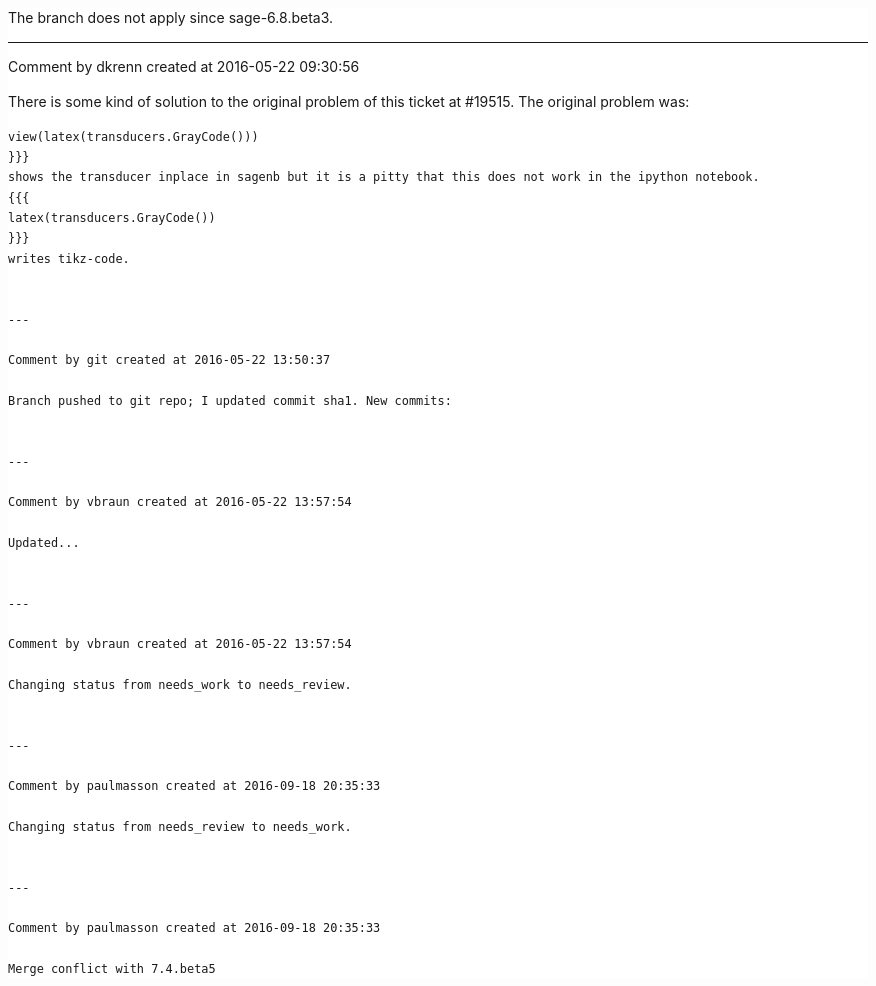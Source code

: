 The branch does not apply since sage-6.8.beta3.


---

Comment by dkrenn created at 2016-05-22 09:30:56

There is some kind of solution to the original problem of this ticket at #19515. The original problem was:

```
view(latex(transducers.GrayCode())) 
}}} 
shows the transducer inplace in sagenb but it is a pitty that this does not work in the ipython notebook.
{{{
latex(transducers.GrayCode())
}}}
writes tikz-code.


---

Comment by git created at 2016-05-22 13:50:37

Branch pushed to git repo; I updated commit sha1. New commits:


---

Comment by vbraun created at 2016-05-22 13:57:54

Updated...


---

Comment by vbraun created at 2016-05-22 13:57:54

Changing status from needs_work to needs_review.


---

Comment by paulmasson created at 2016-09-18 20:35:33

Changing status from needs_review to needs_work.


---

Comment by paulmasson created at 2016-09-18 20:35:33

Merge conflict with 7.4.beta5
